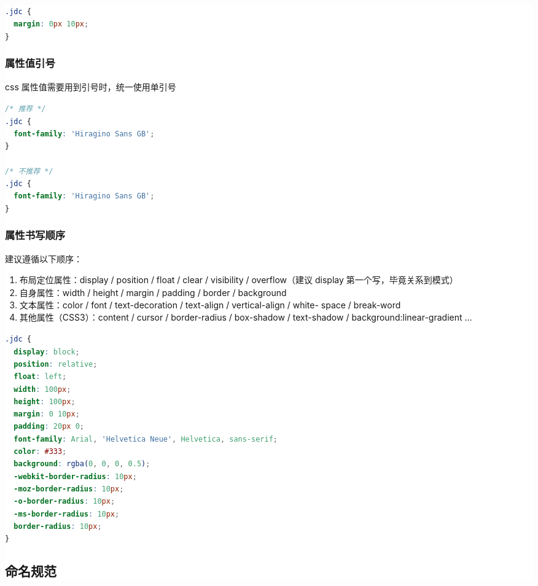 ```css
.jdc {
  margin: 0px 10px;
}
```

### 属性值引号

css 属性值需要用到引号时，统一使用单引号

```css
/* 推荐 */
.jdc {
  font-family: 'Hiragino Sans GB';
}

/* 不推荐 */
.jdc {
  font-family: 'Hiragino Sans GB';
}
```

### 属性书写顺序

建议遵循以下顺序：

1. 布局定位属性：display / position / float / clear / visibility / overflow（建议 display 第一个写，毕竟关系到模式）
2. 自身属性：width / height / margin / padding / border / background
3. 文本属性：color / font / text-decoration / text-align / vertical-align / white- space / break-word
4. 其他属性（CSS3）：content / cursor / border-radius / box-shadow / text-shadow / background:linear-gradient …

```css
.jdc {
  display: block;
  position: relative;
  float: left;
  width: 100px;
  height: 100px;
  margin: 0 10px;
  padding: 20px 0;
  font-family: Arial, 'Helvetica Neue', Helvetica, sans-serif;
  color: #333;
  background: rgba(0, 0, 0, 0.5);
  -webkit-border-radius: 10px;
  -moz-border-radius: 10px;
  -o-border-radius: 10px;
  -ms-border-radius: 10px;
  border-radius: 10px;
}
```

## 命名规范
